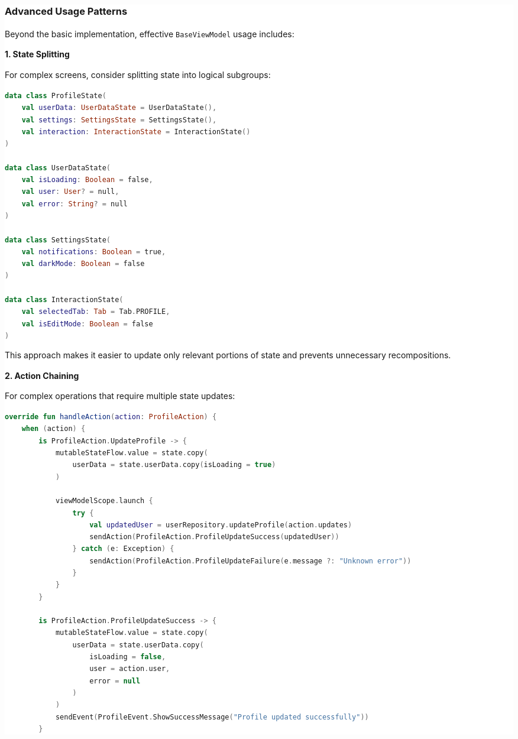 ### Advanced Usage Patterns

Beyond the basic implementation, effective `BaseViewModel` usage includes:

**1. State Splitting**

For complex screens, consider splitting state into logical subgroups:

```kotlin
data class ProfileState(
    val userData: UserDataState = UserDataState(),
    val settings: SettingsState = SettingsState(),
    val interaction: InteractionState = InteractionState()
)

data class UserDataState(
    val isLoading: Boolean = false,
    val user: User? = null,
    val error: String? = null
)

data class SettingsState(
    val notifications: Boolean = true,
    val darkMode: Boolean = false
)

data class InteractionState(
    val selectedTab: Tab = Tab.PROFILE,
    val isEditMode: Boolean = false
)
```

This approach makes it easier to update only relevant portions of state and prevents unnecessary
recompositions.

**2. Action Chaining**

For complex operations that require multiple state updates:

```kotlin
override fun handleAction(action: ProfileAction) {
    when (action) {
        is ProfileAction.UpdateProfile -> {
            mutableStateFlow.value = state.copy(
                userData = state.userData.copy(isLoading = true)
            )

            viewModelScope.launch {
                try {
                    val updatedUser = userRepository.updateProfile(action.updates)
                    sendAction(ProfileAction.ProfileUpdateSuccess(updatedUser))
                } catch (e: Exception) {
                    sendAction(ProfileAction.ProfileUpdateFailure(e.message ?: "Unknown error"))
                }
            }
        }

        is ProfileAction.ProfileUpdateSuccess -> {
            mutableStateFlow.value = state.copy(
                userData = state.userData.copy(
                    isLoading = false,
                    user = action.user,
                    error = null
                )
            )
            sendEvent(ProfileEvent.ShowSuccessMessage("Profile updated successfully"))
        }
```